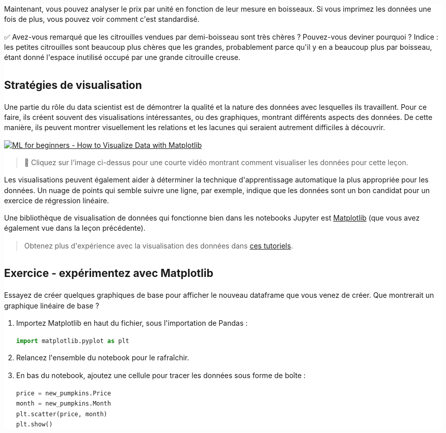 Maintenant, vous pouvez analyser le prix par unité en fonction de leur mesure en boisseaux. Si vous imprimez les données une fois de plus, vous pouvez voir comment c'est standardisé.

✅ Avez-vous remarqué que les citrouilles vendues par demi-boisseau sont très chères ? Pouvez-vous deviner pourquoi ? Indice : les petites citrouilles sont beaucoup plus chères que les grandes, probablement parce qu'il y en a beaucoup plus par boisseau, étant donné l'espace inutilisé occupé par une grande citrouille creuse.

## Stratégies de visualisation

Une partie du rôle du data scientist est de démontrer la qualité et la nature des données avec lesquelles ils travaillent. Pour ce faire, ils créent souvent des visualisations intéressantes, ou des graphiques, montrant différents aspects des données. De cette manière, ils peuvent montrer visuellement les relations et les lacunes qui seraient autrement difficiles à découvrir.

[![ML for beginners - How to Visualize Data with Matplotlib](https://img.youtube.com/vi/SbUkxH6IJo0/0.jpg)](https://youtu.be/SbUkxH6IJo0 "ML for beginners - How to Visualize Data with Matplotlib")

> 🎥 Cliquez sur l'image ci-dessus pour une courte vidéo montrant comment visualiser les données pour cette leçon.

Les visualisations peuvent également aider à déterminer la technique d'apprentissage automatique la plus appropriée pour les données. Un nuage de points qui semble suivre une ligne, par exemple, indique que les données sont un bon candidat pour un exercice de régression linéaire.

Une bibliothèque de visualisation de données qui fonctionne bien dans les notebooks Jupyter est [Matplotlib](https://matplotlib.org/) (que vous avez également vue dans la leçon précédente).

> Obtenez plus d'expérience avec la visualisation des données dans [ces tutoriels](https://docs.microsoft.com/learn/modules/explore-analyze-data-with-python?WT.mc_id=academic-77952-leestott).

## Exercice - expérimentez avec Matplotlib

Essayez de créer quelques graphiques de base pour afficher le nouveau dataframe que vous venez de créer. Que montrerait un graphique linéaire de base ?

1. Importez Matplotlib en haut du fichier, sous l'importation de Pandas :

    ```python
    import matplotlib.pyplot as plt
    ```

1. Relancez l'ensemble du notebook pour le rafraîchir.
1. En bas du notebook, ajoutez une cellule pour tracer les données sous forme de boîte :

    ```python
    price = new_pumpkins.Price
    month = new_pumpkins.Month
    plt.scatter(price, month)
    plt.show()
    ```
